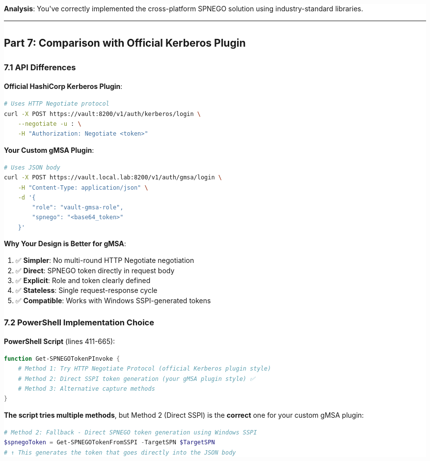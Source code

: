 **Analysis**: You've correctly implemented the cross-platform SPNEGO solution using industry-standard libraries.

---

## Part 7: Comparison with Official Kerberos Plugin

### 7.1 API Differences

**Official HashiCorp Kerberos Plugin**:
```bash
# Uses HTTP Negotiate protocol
curl -X POST https://vault:8200/v1/auth/kerberos/login \
    --negotiate -u : \
    -H "Authorization: Negotiate <token>"
```

**Your Custom gMSA Plugin**:
```bash
# Uses JSON body
curl -X POST https://vault.local.lab:8200/v1/auth/gmsa/login \
    -H "Content-Type: application/json" \
    -d '{
        "role": "vault-gmsa-role",
        "spnego": "<base64_token>"
    }'
```

**Why Your Design is Better for gMSA**:
1. ✅ **Simpler**: No multi-round HTTP Negotiate negotiation
2. ✅ **Direct**: SPNEGO token directly in request body
3. ✅ **Explicit**: Role and token clearly defined
4. ✅ **Stateless**: Single request-response cycle
5. ✅ **Compatible**: Works with Windows SSPI-generated tokens

### 7.2 PowerShell Implementation Choice

**PowerShell Script** (lines 411-665):
```powershell
function Get-SPNEGOTokenPInvoke {
    # Method 1: Try HTTP Negotiate Protocol (official Kerberos plugin style)
    # Method 2: Direct SSPI token generation (your gMSA plugin style) ✅
    # Method 3: Alternative capture methods
}
```

**The script tries multiple methods**, but Method 2 (Direct SSPI) is the **correct** one for your custom gMSA plugin:
```powershell
# Method 2: Fallback - Direct SPNEGO token generation using Windows SSPI
$spnegoToken = Get-SPNEGOTokenFromSSPI -TargetSPN $TargetSPN
# ↑ This generates the token that goes directly into the JSON body
```

